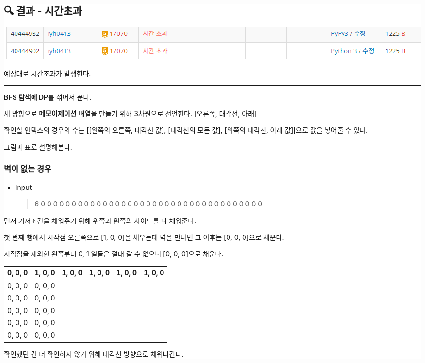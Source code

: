 ## 🔍 결과 - 시간초과

![image-20220315104102977](README.assets/image-20220315104102977.png)

예상대로 시간초과가 발생한다.

---

**BFS 탐색에 DP**를 섞어서  푼다.

세 방향으로 **메모이제이션** 배열을 만들기 위해 3차원으로 선언한다. [오른쪽, 대각선, 아래]

확인할 인덱스의 경우의 수는 [[왼쪽의 오른쪽, 대각선 값], [대각선의 모든 값], [위쪽의 대각선, 아래 값]]으로 값을 넣어줄 수 있다.

그림과 표로 설명해본다.

### 벽이 없는 경우

- Input

  > 6
  > 0 0 0 0 0 0
  > 0 0 0 0 0 0
  > 0 0 0 0 0 0
  > 0 0 0 0 0 0
  > 0 0 0 0 0 0
  > 0 0 0 0 0 0

먼저 기저조건을 채워주기 위해 위쪽과 왼쪽의 사이드를 다 채워준다.

첫 번째 행에서 시작점 오른쪽으로 [1, 0, 0]을 채우는데 벽을 만나면 그 이후는 [0, 0, 0]으로 채운다.

시작점을 제외한 왼쪽부터 0, 1 열들은 절대 갈 수 없으니 [0, 0, 0]으로 채운다.

| 0, 0, 0 | 1, 0, 0 | 1, 0, 0 | 1, 0, 0 | 1, 0, 0 | 1, 0, 0 |
| ------- | ------- | ------- | ------- | ------- | ------- |
| 0, 0, 0 | 0, 0, 0 |         |         |         |         |
| 0, 0, 0 | 0, 0, 0 |         |         |         |         |
| 0, 0, 0 | 0, 0, 0 |         |         |         |         |
| 0, 0, 0 | 0, 0, 0 |         |         |         |         |
| 0, 0, 0 | 0, 0, 0 |         |         |         |         |

확인했던 건 더 확인하지 않기 위해 대각선 방향으로 채워나간다.

